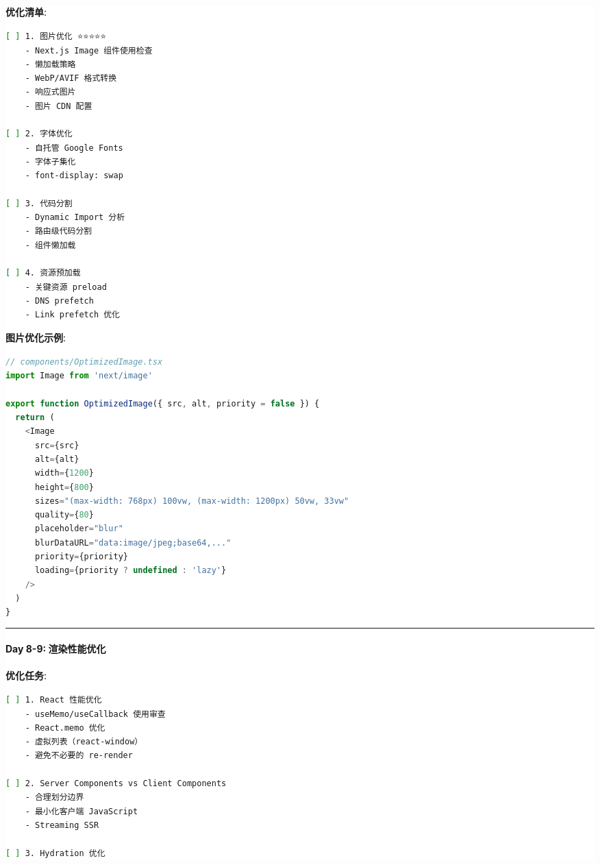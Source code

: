 **优化清单**:
```bash
[ ] 1. 图片优化 ⭐⭐⭐⭐⭐
    - Next.js Image 组件使用检查
    - 懒加载策略
    - WebP/AVIF 格式转换
    - 响应式图片
    - 图片 CDN 配置
    
[ ] 2. 字体优化
    - 自托管 Google Fonts
    - 字体子集化
    - font-display: swap
    
[ ] 3. 代码分割
    - Dynamic Import 分析
    - 路由级代码分割
    - 组件懒加载
    
[ ] 4. 资源预加载
    - 关键资源 preload
    - DNS prefetch
    - Link prefetch 优化
```

**图片优化示例**:
```typescript
// components/OptimizedImage.tsx
import Image from 'next/image'

export function OptimizedImage({ src, alt, priority = false }) {
  return (
    <Image
      src={src}
      alt={alt}
      width={1200}
      height={800}
      sizes="(max-width: 768px) 100vw, (max-width: 1200px) 50vw, 33vw"
      quality={80}
      placeholder="blur"
      blurDataURL="data:image/jpeg;base64,..."
      priority={priority}
      loading={priority ? undefined : 'lazy'}
    />
  )
}
```

---

#### Day 8-9: 渲染性能优化

**优化任务**:
```bash
[ ] 1. React 性能优化
    - useMemo/useCallback 使用审查
    - React.memo 优化
    - 虚拟列表（react-window）
    - 避免不必要的 re-render
    
[ ] 2. Server Components vs Client Components
    - 合理划分边界
    - 最小化客户端 JavaScript
    - Streaming SSR
    
[ ] 3. Hydration 优化
```